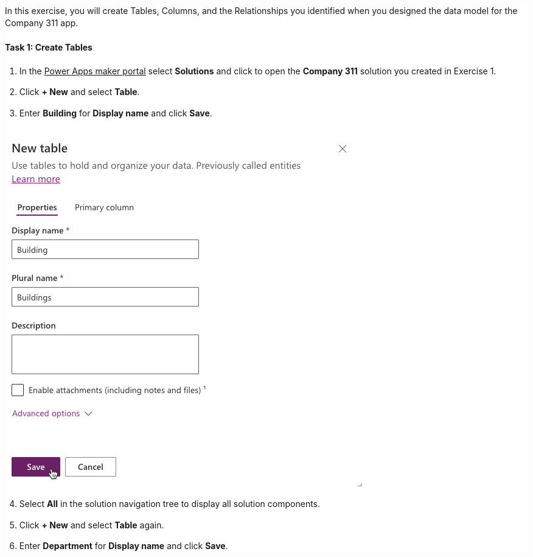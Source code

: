 In this exercise, you will create Tables, Columns, and the Relationships you identified when you designed the data model for the Company 311 app.

#### Task 1: Create Tables

1.  In the [Power Apps maker portal](https://make.powerapps.com/) select **Solutions** and click to open the **Company 311** solution you created in Exercise 1.

2.  Click **+ New** and select **Table**.

3.  Enter **Building** for **Display name** and click **Save**.

![A screenshot of the new table window with the relevant value in each field](02-1/media/image5.png)

4.  Select **All** in the solution navigation tree to display all solution components. 

5.  Click **+ New** and select **Table** again.

6.  Enter **Department** for **Display name** and click **Save**.
